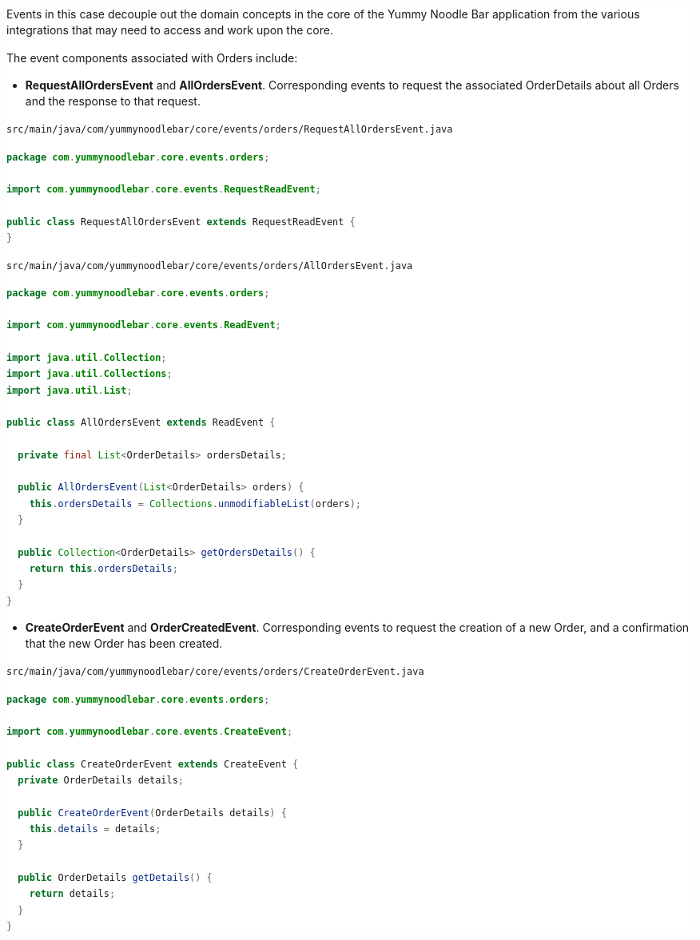 Events in this case decouple out the domain concepts in the core of the Yummy Noodle Bar application from the various integrations that may need to access and work upon the core. 

The event components associated with Orders include:

* **RequestAllOrdersEvent** and **AllOrdersEvent**. Corresponding events to request the associated OrderDetails about all Orders and the response to that request.

`src/main/java/com/yummynoodlebar/core/events/orders/RequestAllOrdersEvent.java`
```java
package com.yummynoodlebar.core.events.orders;

import com.yummynoodlebar.core.events.RequestReadEvent;

public class RequestAllOrdersEvent extends RequestReadEvent {
}
```
	
`src/main/java/com/yummynoodlebar/core/events/orders/AllOrdersEvent.java`
```java
package com.yummynoodlebar.core.events.orders;

import com.yummynoodlebar.core.events.ReadEvent;

import java.util.Collection;
import java.util.Collections;
import java.util.List;

public class AllOrdersEvent extends ReadEvent {

  private final List<OrderDetails> ordersDetails;

  public AllOrdersEvent(List<OrderDetails> orders) {
    this.ordersDetails = Collections.unmodifiableList(orders);
  }

  public Collection<OrderDetails> getOrdersDetails() {
    return this.ordersDetails;
  }
}
```

* **CreateOrderEvent** and **OrderCreatedEvent**. Corresponding events to request the creation of a new Order, and a confirmation that the new Order has been created.

`src/main/java/com/yummynoodlebar/core/events/orders/CreateOrderEvent.java`
```java
package com.yummynoodlebar.core.events.orders;

import com.yummynoodlebar.core.events.CreateEvent;

public class CreateOrderEvent extends CreateEvent {
  private OrderDetails details;

  public CreateOrderEvent(OrderDetails details) {
    this.details = details;
  }

  public OrderDetails getDetails() {
    return details;
  }
}
```
	